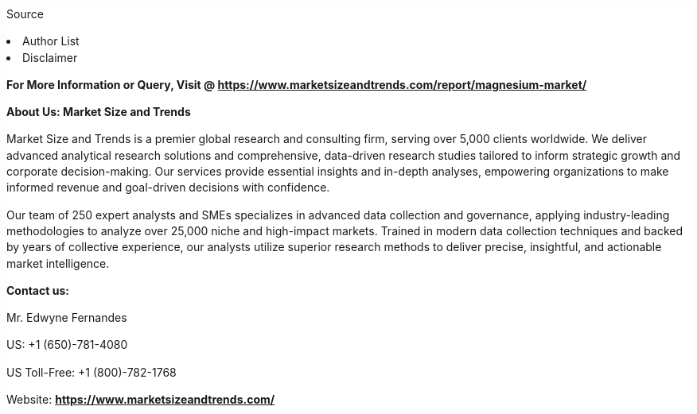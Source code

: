 Source</li><li>Author List</li><li>Disclaimer</li></ul></p><p><strong>For More Information or Query, Visit @ <a href="https://www.marketsizeandtrends.com/report/magnesium-market/">https://www.marketsizeandtrends.com/report/magnesium-market/</a></strong></p><p><strong>About Us: Market Size and Trends</strong></p><p>Market Size and Trends is a premier global research and consulting firm, serving over 5,000 clients worldwide. We deliver advanced analytical research solutions and comprehensive, data-driven research studies tailored to inform strategic growth and corporate decision-making. Our services provide essential insights and in-depth analyses, empowering organizations to make informed revenue and goal-driven decisions with confidence.</p><p>Our team of 250 expert analysts and SMEs specializes in advanced data collection and governance, applying industry-leading methodologies to analyze over 25,000 niche and high-impact markets. Trained in modern data collection techniques and backed by years of collective experience, our analysts utilize superior research methods to deliver precise, insightful, and actionable market intelligence.</p><p><strong>Contact us:</strong></p><p>Mr. Edwyne Fernandes</p><p>US: +1 (650)-781-4080</p><p>US Toll-Free: +1 (800)-782-1768</p><p>Website: <strong><a href="https://www.marketsizeandtrends.com/">https://www.marketsizeandtrends.com/</a></strong></p>
